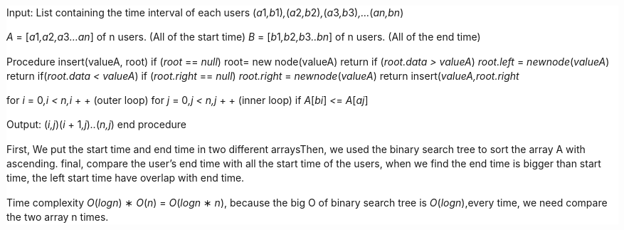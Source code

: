Input: List containing the time interval of each users (<em>a</em>1<em>,b</em>1)<em>,</em>(<em>a</em>2<em>,b</em>2)<em>,</em>(<em>a</em>3<em>,b</em>3)<em>,…</em>(<em>an,bn</em>)

<em>A </em>= [<em>a</em>1<em>,a</em>2<em>,a</em>3<em>…an</em>] of n users. (All of the start time) <em>B </em>= [<em>b</em>1<em>,b</em>2<em>,b</em>3<em>..bn</em>] of n users. (All of the end time)

Procedure insert(valueA, root) if (<em>root </em>== <em>null</em>) root= new node(valueA) return if (<em>root.data &gt; valueA</em>) <em>root.left </em>= <em>newnode</em>(<em>valueA</em>) return if(<em>root.data &lt; valueA</em>) if (<em>root.right </em>== <em>null</em>) <em>root.right </em>= <em>newnode</em>(<em>valueA</em>) return insert(<em>valueA,root.right</em>

for <em>i </em>= 0<em>,i &lt; n,i </em>+ + (outer loop) for <em>j </em>= 0<em>,j &lt; n,j </em>+ + (inner loop) if <em>A</em>[<em>bi</em>] <em>&lt;</em>= <em>A</em>[<em>aj</em>]

Output: (<em>i,j</em>)(<em>i </em>+ 1<em>,j</em>)<em>..</em>(<em>n,j</em>) end procedure

First, We put the start time and end time in two different arraysThen, we used the binary search tree to sort the array A with ascending. final, compare the user’s end time with all the start time of the users, when we find the end time is bigger than start time, the left start time have overlap with end time.

Time complexity <em>O</em>(<em>logn</em>) ∗ <em>O</em>(<em>n</em>) = <em>O</em>(<em>logn </em>∗ <em>n</em>), because the big O of binary search tree is <em>O</em>(<em>logn</em>),every time, we need compare the two array n times.